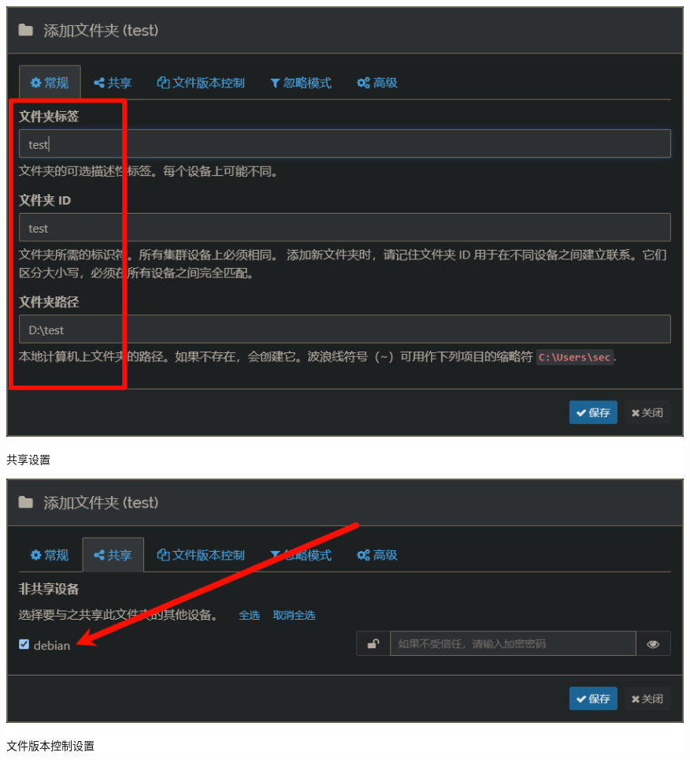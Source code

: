 ![常规配置](./../../../../../../images/%E9%85%8D%E7%BD%AE%20Syncthing%20%E6%95%B0%E6%8D%AE%E5%90%8C%E6%AD%A5/%E8%AE%BE%E7%BD%AE%E6%96%87%E4%BB%B6%E5%90%8C%E6%AD%A5/Windows/%E5%B8%B8%E8%A7%84%E9%85%8D%E7%BD%AE.png)

共享设置

![共享设置](./../../../../../../images/%E9%85%8D%E7%BD%AE%20Syncthing%20%E6%95%B0%E6%8D%AE%E5%90%8C%E6%AD%A5/%E8%AE%BE%E7%BD%AE%E6%96%87%E4%BB%B6%E5%90%8C%E6%AD%A5/Windows/%E5%85%B1%E4%BA%AB%E8%AE%BE%E7%BD%AE.png)

文件版本控制设置

